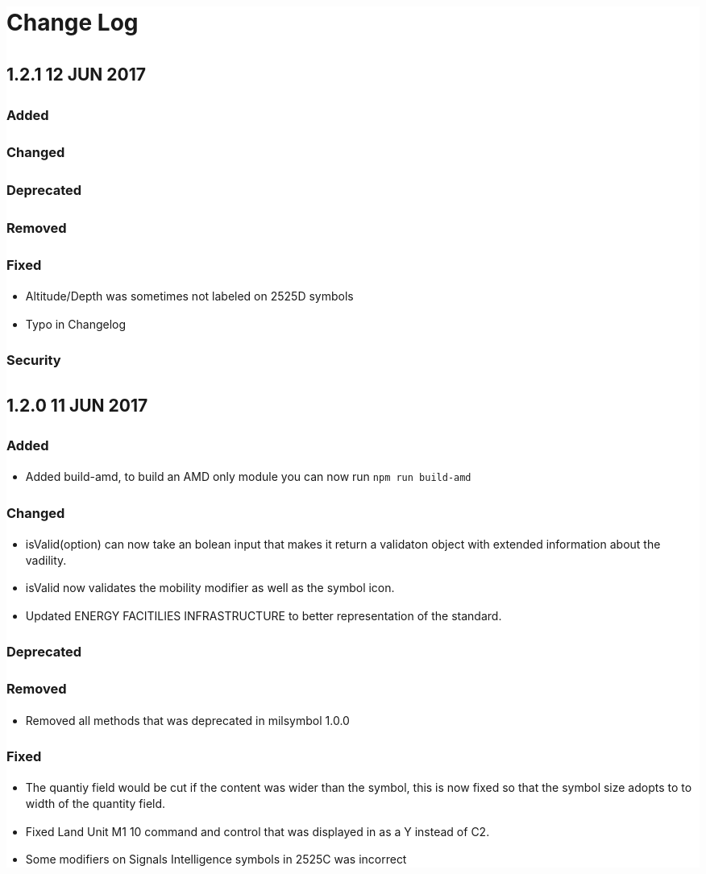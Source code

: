 # Change Log

## 1.2.1 12 JUN 2017

### Added

### Changed

### Deprecated

### Removed

### Fixed

- Altitude/Depth was sometimes not labeled on 2525D symbols

- Typo in Changelog

### Security

## 1.2.0 11 JUN 2017

### Added

- Added build-amd, to build an AMD only module you can now run `npm run build-amd`

### Changed

- isValid(option) can now take an bolean input that makes it return a validaton object with extended information about the vadility.

- isValid now validates the mobility modifier as well as the symbol icon.

- Updated ENERGY FACITILIES INFRASTRUCTURE to better representation of the standard.

### Deprecated

### Removed

- Removed all methods that was deprecated in milsymbol 1.0.0

### Fixed

- The quantiy field would be cut if the content was wider than the symbol, this is now fixed so that the symbol size adopts to to width of the quantity field.

- Fixed Land Unit M1 10 command and control that was displayed in as a Y instead of C2.

- Some modifiers on Signals Intelligence symbols in 2525C was incorrect

